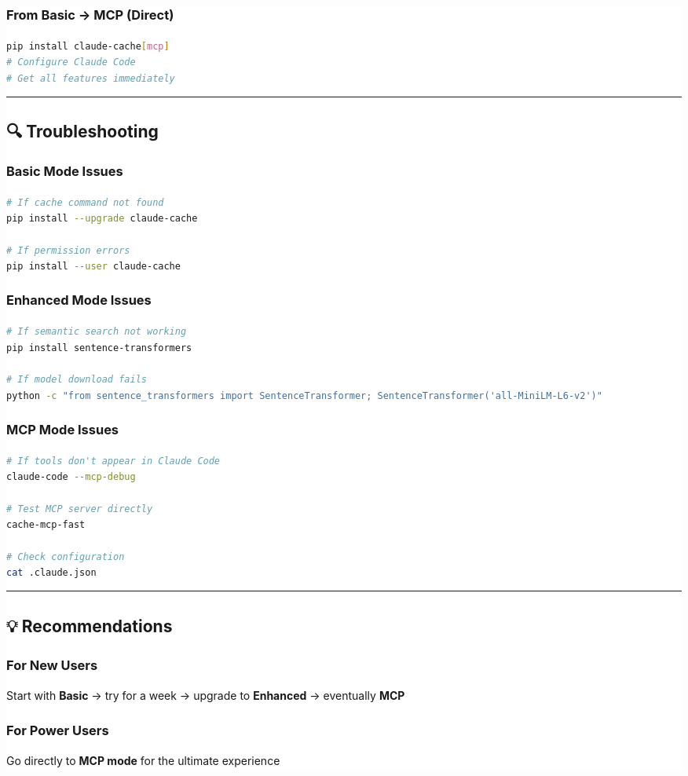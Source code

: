 ### From Basic → MCP (Direct)
```bash
pip install claude-cache[mcp]
# Configure Claude Code
# Get all features immediately
```

---

## 🔍 Troubleshooting

### Basic Mode Issues
```bash
# If cache command not found
pip install --upgrade claude-cache

# If permission errors
pip install --user claude-cache
```

### Enhanced Mode Issues
```bash
# If semantic search not working
pip install sentence-transformers

# If model download fails
python -c "from sentence_transformers import SentenceTransformer; SentenceTransformer('all-MiniLM-L6-v2')"
```

### MCP Mode Issues
```bash
# If tools don't appear in Claude Code
claude-code --mcp-debug

# Test MCP server directly
cache-mcp-fast

# Check configuration
cat .claude.json
```

---

## 💡 Recommendations

### For New Users
Start with **Basic** → try for a week → upgrade to **Enhanced** → eventually **MCP**

### For Power Users
Go directly to **MCP mode** for the ultimate experience
